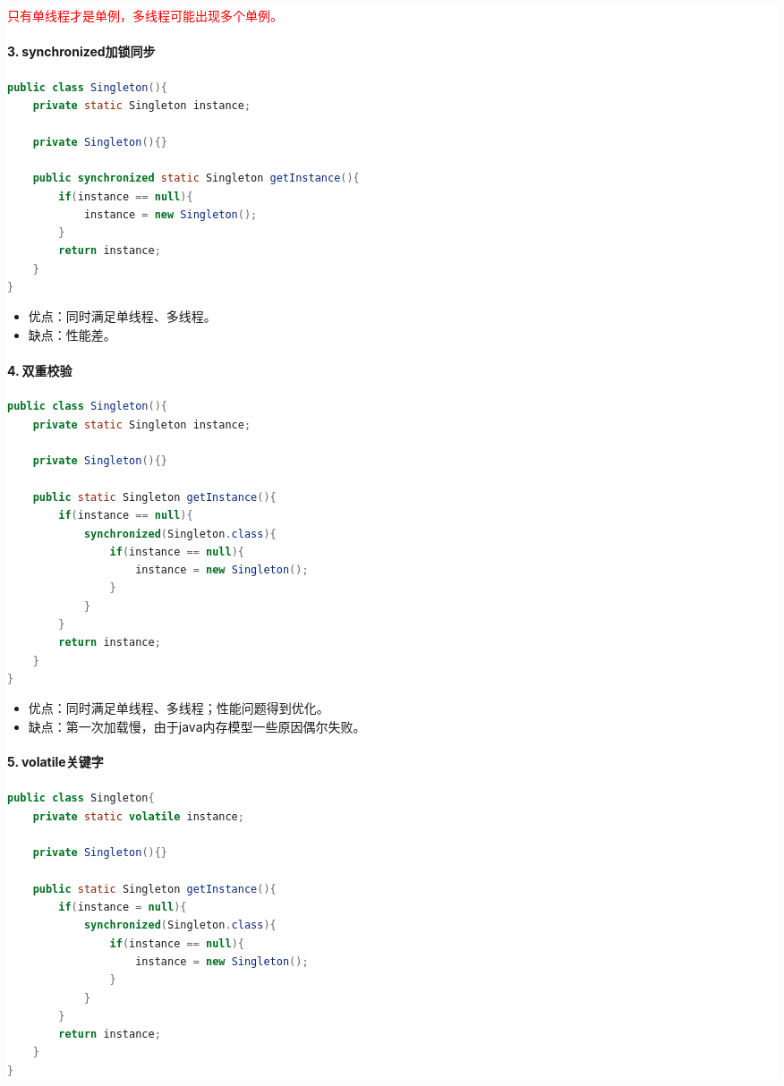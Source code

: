 
<font color='red'>只有单线程才是单例，多线程可能出现多个单例。</font>

#### 3. synchronized加锁同步

```java
public class Singleton(){
    private static Singleton instance;
    
    private Singleton(){}
    
    public synchronized static Singleton getInstance(){
        if(instance == null){
            instance = new Singleton();
        }
        return instance;
    }
}
```
- 优点：同时满足单线程、多线程。
- 缺点：性能差。

#### 4. 双重校验

```java
public class Singleton(){
    private static Singleton instance;
    
    private Singleton(){}
    
    public static Singleton getInstance(){
        if(instance == null){
            synchronized(Singleton.class){
                if(instance == null){
                    instance = new Singleton();
                }
            }
        }
        return instance;
    }
}
```

- 优点：同时满足单线程、多线程；性能问题得到优化。
- 缺点：第一次加载慢，由于java内存模型一些原因偶尔失败。

#### 5. volatile关键字


```java
public class Singleton{
    private static volatile instance;
    
    private Singleton(){}
    
    public static Singleton getInstance(){
        if(instance = null){
            synchronized(Singleton.class){
                if(instance == null){
                    instance = new Singleton();
                }
            }
        }
        return instance;
    }
}
```